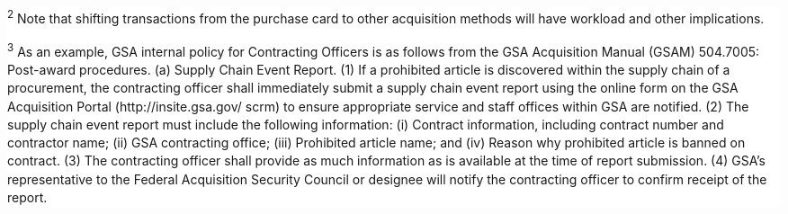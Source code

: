 <p font-size-5 id="footnote-2"><sup>2</sup> Note that shifting transactions from the purchase card to other acquisition methods will have workload and  other implications.</p>

<p font-size-5 id="footnote-3"><sup>3</sup> As an example, GSA internal policy for Contracting Officers is as follows from the GSA Acquisition Manual  (GSAM) 504.7005: 
Post-award procedures. (a) Supply Chain Event Report. (1) If a prohibited article is discovered within the supply  chain of a procurement, the contracting officer shall immediately submit a supply chain event report using the  online form on the GSA Acquisition Portal (http://insite.gsa.gov/ scrm) to ensure appropriate service and staff  offices within GSA are notified. (2) The supply chain event report must include the following information: (i)  Contract information, including contract number and contractor name; (ii) GSA contracting office; (iii) Prohibited  article name; and (iv) Reason why prohibited article is banned on contract. (3) The contracting officer shall  provide as much information as is available at the time of report submission. (4) GSA’s representative to the  Federal Acquisition Security Council or designee will notify the contracting officer to confirm receipt of the  report.
</p>

